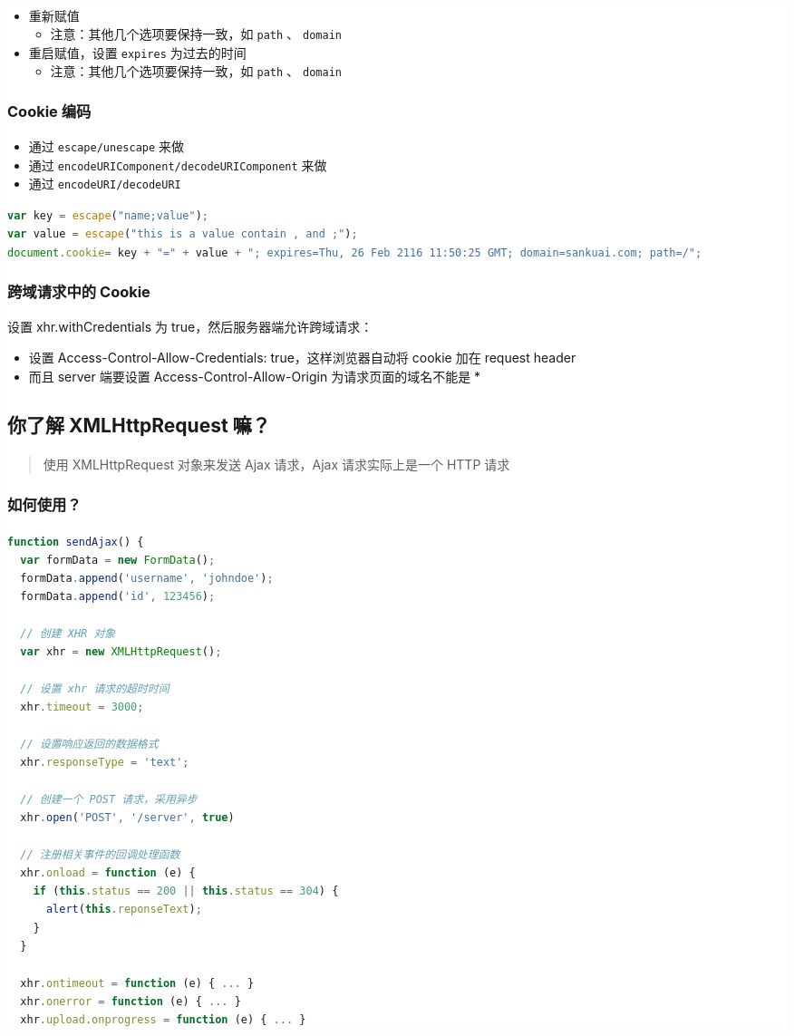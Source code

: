 
- 重新赋值
   - 注意：其他几个选项要保持一致，如  `path` 、 `domain` 
- 重启赋值，设置 `expires` 为过去的时间
   - 注意：其他几个选项要保持一致，如  `path` 、 `domain`
### Cookie 编码


- 通过 `escape/unescape` 来做
- 通过 `encodeURIComponent/decodeURIComponent` 来做
- 通过 `encodeURI/decodeURI` 



```javascript
var key = escape("name;value");
var value = escape("this is a value contain , and ;");
document.cookie= key + "=" + value + "; expires=Thu, 26 Feb 2116 11:50:25 GMT; domain=sankuai.com; path=/";
```


### 跨域请求中的 Cookie


设置 xhr.withCredentials 为 true，然后服务器端允许跨域请求：


- 设置 Access-Control-Allow-Credentials: true，这样浏览器自动将 cookie 加在 request header
- 而且 server 端要设置 Access-Control-Allow-Origin 为请求页面的域名不能是 *



## 你了解 XMLHttpRequest 嘛？


> 使用 XMLHttpRequest 对象来发送 Ajax 请求，Ajax 请求实际上是一个 HTTP 请求



### 如何使用？


```javascript
function sendAjax() {
  var formData = new FormData();
  formData.append('username', 'johndoe');
  formData.append('id', 123456);
  
  // 创建 XHR 对象
  var xhr = new XMLHttpRequest();
  
  // 设置 xhr 请求的超时时间
  xhr.timeout = 3000;
  
  // 设置响应返回的数据格式
  xhr.responseType = 'text';
  
  // 创建一个 POST 请求，采用异步
  xhr.open('POST', '/server', true)
  
  // 注册相关事件的回调处理函数
  xhr.onload = function (e) {
    if (this.status == 200 || this.status == 304) {
      alert(this.reponseText);
    }
  }
  
  xhr.ontimeout = function (e) { ... }
  xhr.onerror = function (e) { ... }
  xhr.upload.onprogress = function (e) { ... }
```